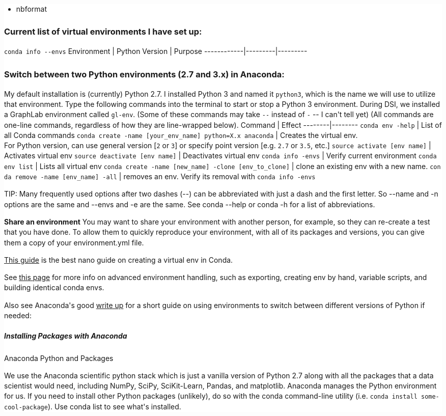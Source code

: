 + nbformat

### Current list of virtual environments I have set up:
`conda info --envs`
Environment | Python Version | Purpose
------------|---------|---------




### Switch between two Python environments (2.7 and 3.x) in Anaconda:
My default installation is (currently) Python 2.7.
I installed Python 3 and named it `python3`, which is the name we will use to utilize that environment.  Type the following commands into the terminal to start or stop a Python 3 environment.  During DSI, we installed a GraphLab environment called `gl-env`.
(Some of these commands may take `--` instead of `-` -- I can't tell yet)
(All commands are one-line commands, regardless of how they are line-wrapped below).
Command | Effect
--------|--------
`conda env -help` | List of all Conda commands
`conda create -name [your_env_name] python=X.x anaconda` | Creates the virtual env. <br> For Python version, can use general version [`2` or `3`] or specify point version [e.g. `2.7` or `3.5`, etc.]
`source activate [env name]` | Activates virtual env
`source deactivate [env name]` | Deactivates virtual env
`conda info -envs` | Verify current environment
`conda env list` | Lists all virtual env
`conda create -name [new_name] -clone [env_to_clone]` | clone an existing env with a new name.
`conda remove -name [env_name] -all` | removes an env. Verify its removal with `conda info -envs`

TIP: Many frequently used options after two dashes (--) can be abbreviated with just a dash and the first letter. So --name and -n options are the same and --envs and -e are the same. See conda --help or conda -h for a list of abbreviations.

**Share an environment**
You may want to share your environment with another person, for example, so they can re-create a test that you have done. To allow them to quickly reproduce your environment, with all of its packages and versions, you can give them a copy of your environment.yml file.

[This guide](https://uoa-eresearch.github.io/eresearch-cookbook/recipe/2014/11/20/conda/) is the best nano guide on creating a virtual env in Conda.

See [this page](https://conda.io/docs/using/envs.html) for more info on advanced environment handling, such as exporting, creating env by hand, variable scripts, and building identical conda envs.

Also see Anaconda's good [write up](http://conda.pydata.org/docs/py2or3.html) for a short guide on using environments to switch between different versions of Python if needed:  


##### Installing Packages with Anaconda
Anaconda Python and Packages

We use the Anaconda scientific python stack which is just a vanilla version of Python 2.7 along with all the packages that a data scientist would need, including NumPy, SciPy, SciKit-Learn, Pandas, and matplotlib. Anaconda manages the Python environment for us. If you need to install other Python packages (unlikely), do so with the conda command-line utility (i.e. `conda install some-cool-package`). Use conda list to see what's installed.
